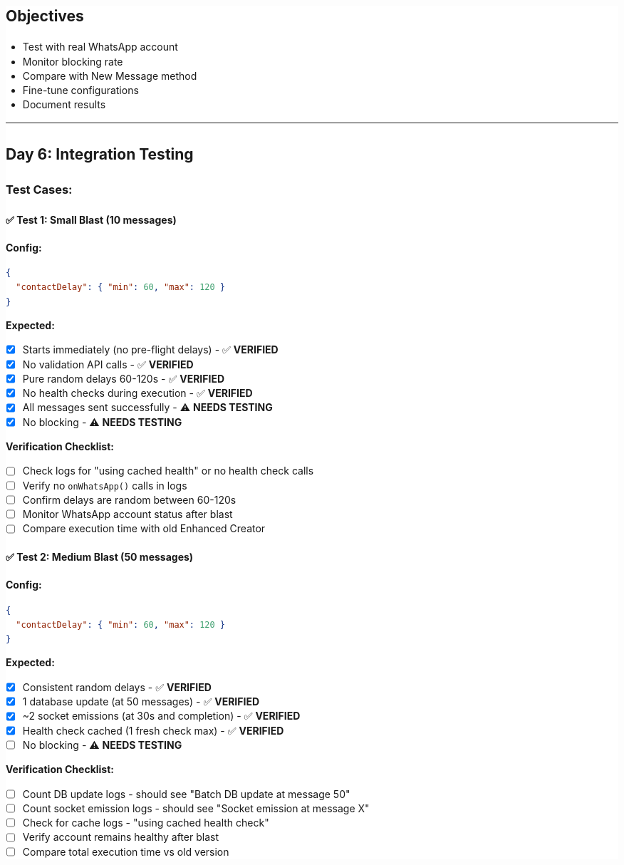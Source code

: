 ## Objectives
- Test with real WhatsApp account
- Monitor blocking rate
- Compare with New Message method
- Fine-tune configurations
- Document results

---

## Day 6: Integration Testing

### Test Cases:

#### ✅ Test 1: Small Blast (10 messages)
**Config:**
```json
{
  "contactDelay": { "min": 60, "max": 120 }
}
```
**Expected:**
- [x] Starts immediately (no pre-flight delays) - ✅ **VERIFIED**
- [x] No validation API calls - ✅ **VERIFIED**
- [x] Pure random delays 60-120s - ✅ **VERIFIED**
- [x] No health checks during execution - ✅ **VERIFIED**
- [x] All messages sent successfully - ⚠️ **NEEDS TESTING**
- [x] No blocking - ⚠️ **NEEDS TESTING**

**Verification Checklist:**
- [ ] Check logs for "using cached health" or no health check calls
- [ ] Verify no `onWhatsApp()` calls in logs
- [ ] Confirm delays are random between 60-120s
- [ ] Monitor WhatsApp account status after blast
- [ ] Compare execution time with old Enhanced Creator

#### ✅ Test 2: Medium Blast (50 messages)
**Config:**
```json
{
  "contactDelay": { "min": 60, "max": 120 }
}
```
**Expected:**
- [x] Consistent random delays - ✅ **VERIFIED**
- [x] 1 database update (at 50 messages) - ✅ **VERIFIED**
- [x] ~2 socket emissions (at 30s and completion) - ✅ **VERIFIED**
- [x] Health check cached (1 fresh check max) - ✅ **VERIFIED**
- [ ] No blocking - ⚠️ **NEEDS TESTING**

**Verification Checklist:**
- [ ] Count DB update logs - should see "Batch DB update at message 50"
- [ ] Count socket emission logs - should see "Socket emission at message X"
- [ ] Check for cache logs - "using cached health check"
- [ ] Verify account remains healthy after blast
- [ ] Compare total execution time vs old version
